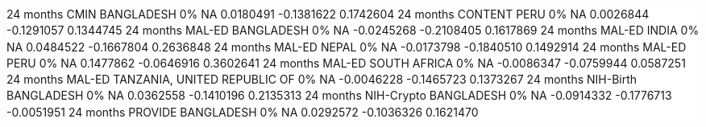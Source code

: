 24 months   CMIN         BANGLADESH                     0%                   NA                 0.0180491   -0.1381622    0.1742604
24 months   CONTENT      PERU                           0%                   NA                 0.0026844   -0.1291057    0.1344745
24 months   MAL-ED       BANGLADESH                     0%                   NA                -0.0245268   -0.2108405    0.1617869
24 months   MAL-ED       INDIA                          0%                   NA                 0.0484522   -0.1667804    0.2636848
24 months   MAL-ED       NEPAL                          0%                   NA                -0.0173798   -0.1840510    0.1492914
24 months   MAL-ED       PERU                           0%                   NA                 0.1477862   -0.0646916    0.3602641
24 months   MAL-ED       SOUTH AFRICA                   0%                   NA                -0.0086347   -0.0759944    0.0587251
24 months   MAL-ED       TANZANIA, UNITED REPUBLIC OF   0%                   NA                -0.0046228   -0.1465723    0.1373267
24 months   NIH-Birth    BANGLADESH                     0%                   NA                 0.0362558   -0.1410196    0.2135313
24 months   NIH-Crypto   BANGLADESH                     0%                   NA                -0.0914332   -0.1776713   -0.0051951
24 months   PROVIDE      BANGLADESH                     0%                   NA                 0.0292572   -0.1036326    0.1621470
